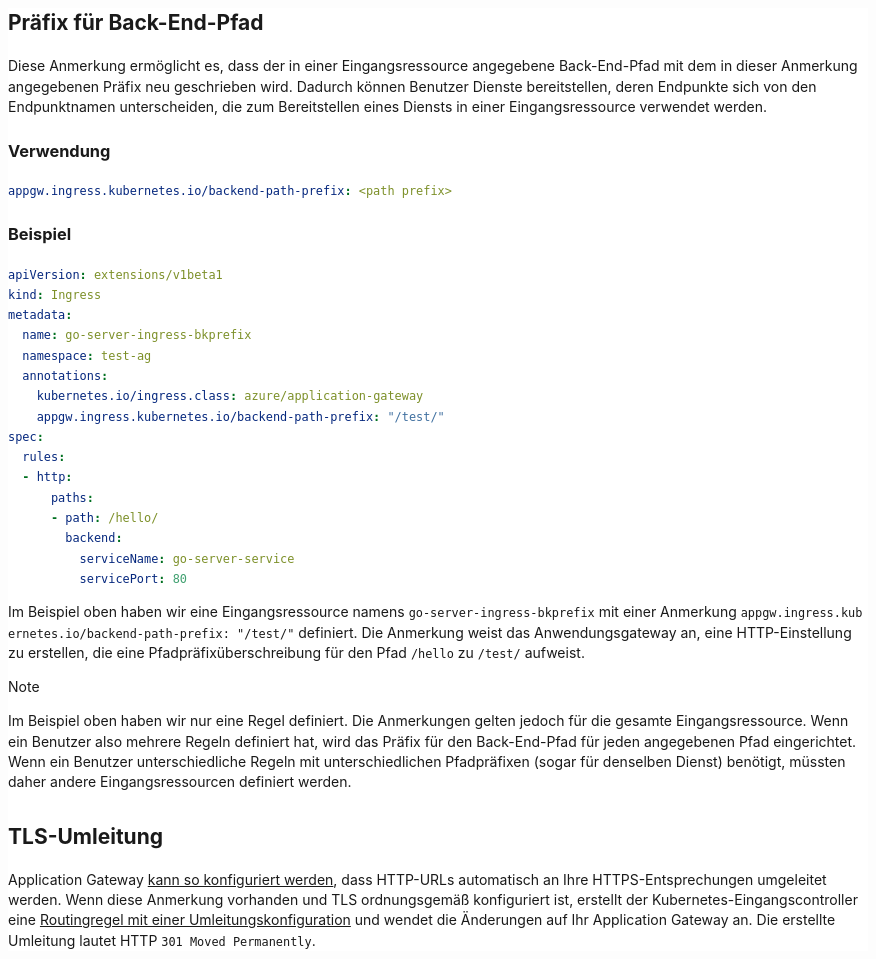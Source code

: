 ## <a name="backend-path-prefix"></a>Präfix für Back-End-Pfad

Diese Anmerkung ermöglicht es, dass der in einer Eingangsressource angegebene Back-End-Pfad mit dem in dieser Anmerkung angegebenen Präfix neu geschrieben wird. Dadurch können Benutzer Dienste bereitstellen, deren Endpunkte sich von den Endpunktnamen unterscheiden, die zum Bereitstellen eines Diensts in einer Eingangsressource verwendet werden.

### <a name="usage"></a>Verwendung

```yaml
appgw.ingress.kubernetes.io/backend-path-prefix: <path prefix>
```

### <a name="example"></a>Beispiel

```yaml
apiVersion: extensions/v1beta1
kind: Ingress
metadata:
  name: go-server-ingress-bkprefix
  namespace: test-ag
  annotations:
    kubernetes.io/ingress.class: azure/application-gateway
    appgw.ingress.kubernetes.io/backend-path-prefix: "/test/"
spec:
  rules:
  - http:
      paths:
      - path: /hello/
        backend:
          serviceName: go-server-service
          servicePort: 80
```
Im Beispiel oben haben wir eine Eingangsressource namens `go-server-ingress-bkprefix` mit einer Anmerkung `appgw.ingress.kubernetes.io/backend-path-prefix: "/test/"` definiert. Die Anmerkung weist das Anwendungsgateway an, eine HTTP-Einstellung zu erstellen, die eine Pfadpräfixüberschreibung für den Pfad `/hello` zu `/test/` aufweist.

> [!NOTE] 
> Im Beispiel oben haben wir nur eine Regel definiert. Die Anmerkungen gelten jedoch für die gesamte Eingangsressource. Wenn ein Benutzer also mehrere Regeln definiert hat, wird das Präfix für den Back-End-Pfad für jeden angegebenen Pfad eingerichtet. Wenn ein Benutzer unterschiedliche Regeln mit unterschiedlichen Pfadpräfixen (sogar für denselben Dienst) benötigt, müssten daher andere Eingangsressourcen definiert werden.

## <a name="tls-redirect"></a>TLS-Umleitung

Application Gateway [kann so konfiguriert werden](./redirect-overview.md), dass HTTP-URLs automatisch an Ihre HTTPS-Entsprechungen umgeleitet werden. Wenn diese Anmerkung vorhanden und TLS ordnungsgemäß konfiguriert ist, erstellt der Kubernetes-Eingangscontroller eine [Routingregel mit einer Umleitungskonfiguration](./redirect-http-to-https-portal.md#add-a-routing-rule-with-a-redirection-configuration) und wendet die Änderungen auf Ihr Application Gateway an. Die erstellte Umleitung lautet HTTP `301 Moved Permanently`.
